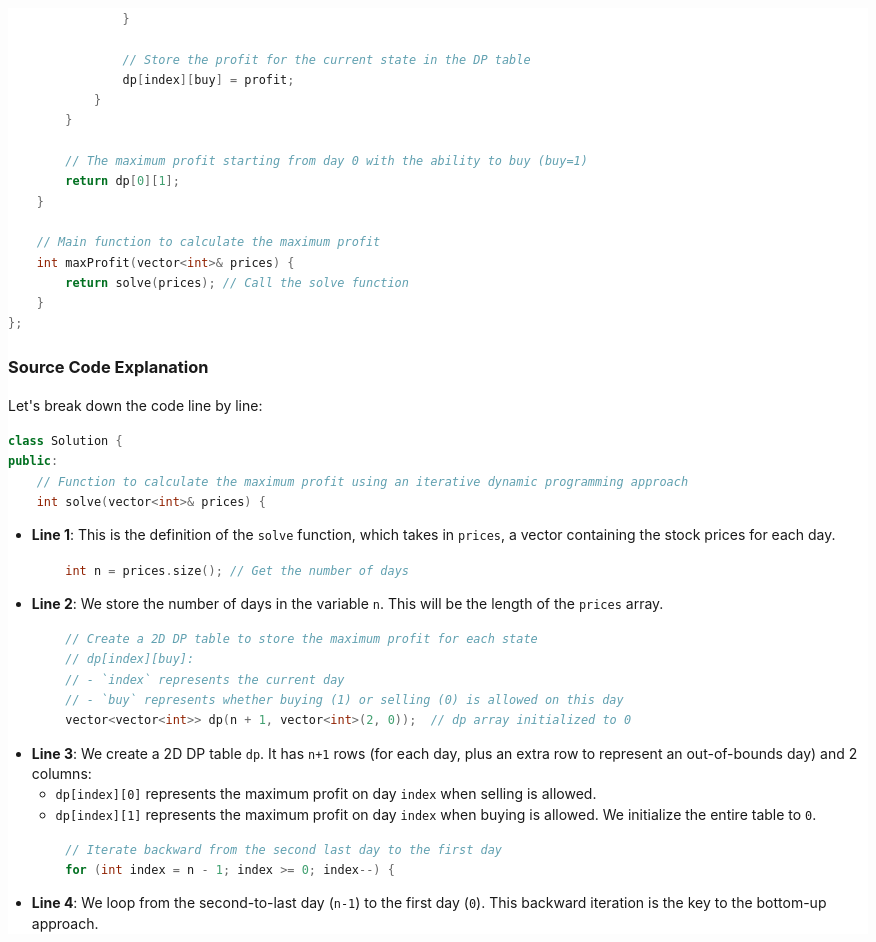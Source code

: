 ```cpp
                }

                // Store the profit for the current state in the DP table
                dp[index][buy] = profit;
            }
        }

        // The maximum profit starting from day 0 with the ability to buy (buy=1)
        return dp[0][1];
    }

    // Main function to calculate the maximum profit
    int maxProfit(vector<int>& prices) {
        return solve(prices); // Call the solve function
    }
};
```

### Source Code Explanation

Let's break down the code line by line:

```cpp
class Solution {
public:
    // Function to calculate the maximum profit using an iterative dynamic programming approach
    int solve(vector<int>& prices) {
```
- **Line 1**: This is the definition of the `solve` function, which takes in `prices`, a vector containing the stock prices for each day.

```cpp
        int n = prices.size(); // Get the number of days
```
- **Line 2**: We store the number of days in the variable `n`. This will be the length of the `prices` array.

```cpp
        // Create a 2D DP table to store the maximum profit for each state
        // dp[index][buy]:
        // - `index` represents the current day
        // - `buy` represents whether buying (1) or selling (0) is allowed on this day
        vector<vector<int>> dp(n + 1, vector<int>(2, 0));  // dp array initialized to 0
```
- **Line 3**: We create a 2D DP table `dp`. It has `n+1` rows (for each day, plus an extra row to represent an out-of-bounds day) and 2 columns:
  - `dp[index][0]` represents the maximum profit on day `index` when selling is allowed.
  - `dp[index][1]` represents the maximum profit on day `index` when buying is allowed.
  We initialize the entire table to `0`.

```cpp
        // Iterate backward from the second last day to the first day
        for (int index = n - 1; index >= 0; index--) {
```
- **Line 4**: We loop from the second-to-last day (`n-1`) to the first day (`0`). This backward iteration is the key to the bottom-up approach.
